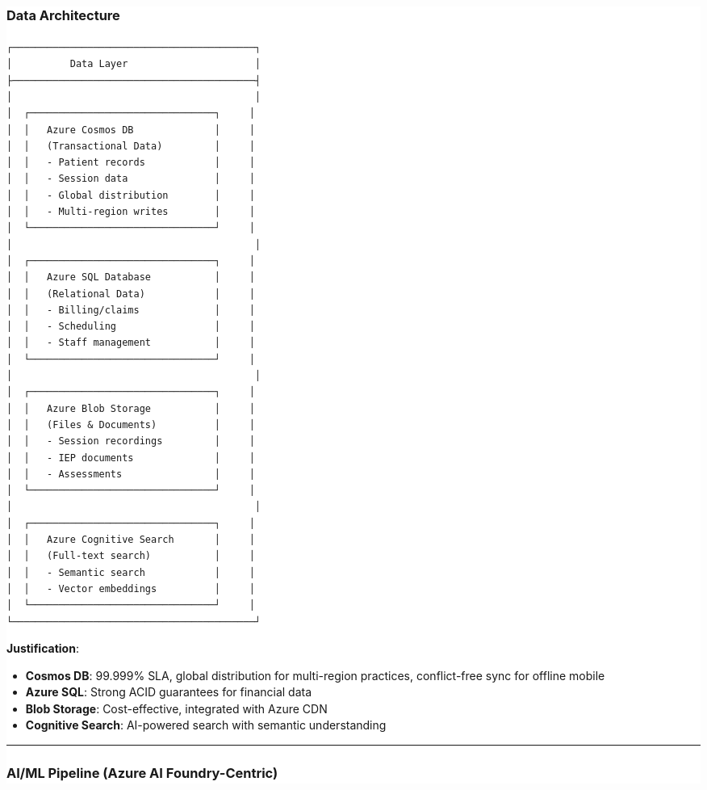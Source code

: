 
### Data Architecture

```
┌──────────────────────────────────────────┐
│          Data Layer                      │
├──────────────────────────────────────────┤
│                                          │
│  ┌────────────────────────────────┐     │
│  │   Azure Cosmos DB              │     │
│  │   (Transactional Data)         │     │
│  │   - Patient records            │     │
│  │   - Session data               │     │
│  │   - Global distribution        │     │
│  │   - Multi-region writes        │     │
│  └────────────────────────────────┘     │
│                                          │
│  ┌────────────────────────────────┐     │
│  │   Azure SQL Database           │     │
│  │   (Relational Data)            │     │
│  │   - Billing/claims             │     │
│  │   - Scheduling                 │     │
│  │   - Staff management           │     │
│  └────────────────────────────────┘     │
│                                          │
│  ┌────────────────────────────────┐     │
│  │   Azure Blob Storage           │     │
│  │   (Files & Documents)          │     │
│  │   - Session recordings         │     │
│  │   - IEP documents              │     │
│  │   - Assessments                │     │
│  └────────────────────────────────┘     │
│                                          │
│  ┌────────────────────────────────┐     │
│  │   Azure Cognitive Search       │     │
│  │   (Full-text search)           │     │
│  │   - Semantic search            │     │
│  │   - Vector embeddings          │     │
│  └────────────────────────────────┘     │
└──────────────────────────────────────────┘
```

**Justification**: 
- **Cosmos DB**: 99.999% SLA, global distribution for multi-region practices, conflict-free sync for offline mobile
- **Azure SQL**: Strong ACID guarantees for financial data
- **Blob Storage**: Cost-effective, integrated with Azure CDN
- **Cognitive Search**: AI-powered search with semantic understanding

---

### AI/ML Pipeline (Azure AI Foundry-Centric)
